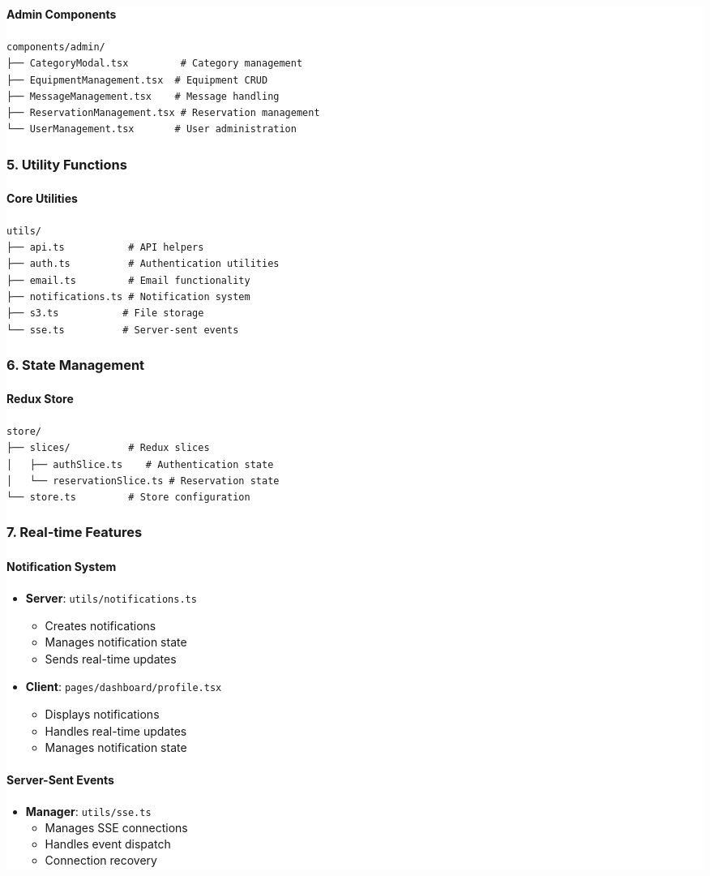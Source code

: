 #### Admin Components
```
components/admin/
├── CategoryModal.tsx         # Category management
├── EquipmentManagement.tsx  # Equipment CRUD
├── MessageManagement.tsx    # Message handling
├── ReservationManagement.tsx # Reservation management
└── UserManagement.tsx       # User administration
```

### 5. Utility Functions

#### Core Utilities
```
utils/
├── api.ts           # API helpers
├── auth.ts          # Authentication utilities
├── email.ts         # Email functionality
├── notifications.ts # Notification system
├── s3.ts           # File storage
└── sse.ts          # Server-sent events
```

### 6. State Management

#### Redux Store
```
store/
├── slices/          # Redux slices
│   ├── authSlice.ts    # Authentication state
│   └── reservationSlice.ts # Reservation state
└── store.ts         # Store configuration
```

### 7. Real-time Features

#### Notification System
- **Server**: `utils/notifications.ts`
  - Creates notifications
  - Manages notification state
  - Sends real-time updates

- **Client**: `pages/dashboard/profile.tsx`
  - Displays notifications
  - Handles real-time updates
  - Manages notification state

#### Server-Sent Events
- **Manager**: `utils/sse.ts`
  - Manages SSE connections
  - Handles event dispatch
  - Connection recovery
